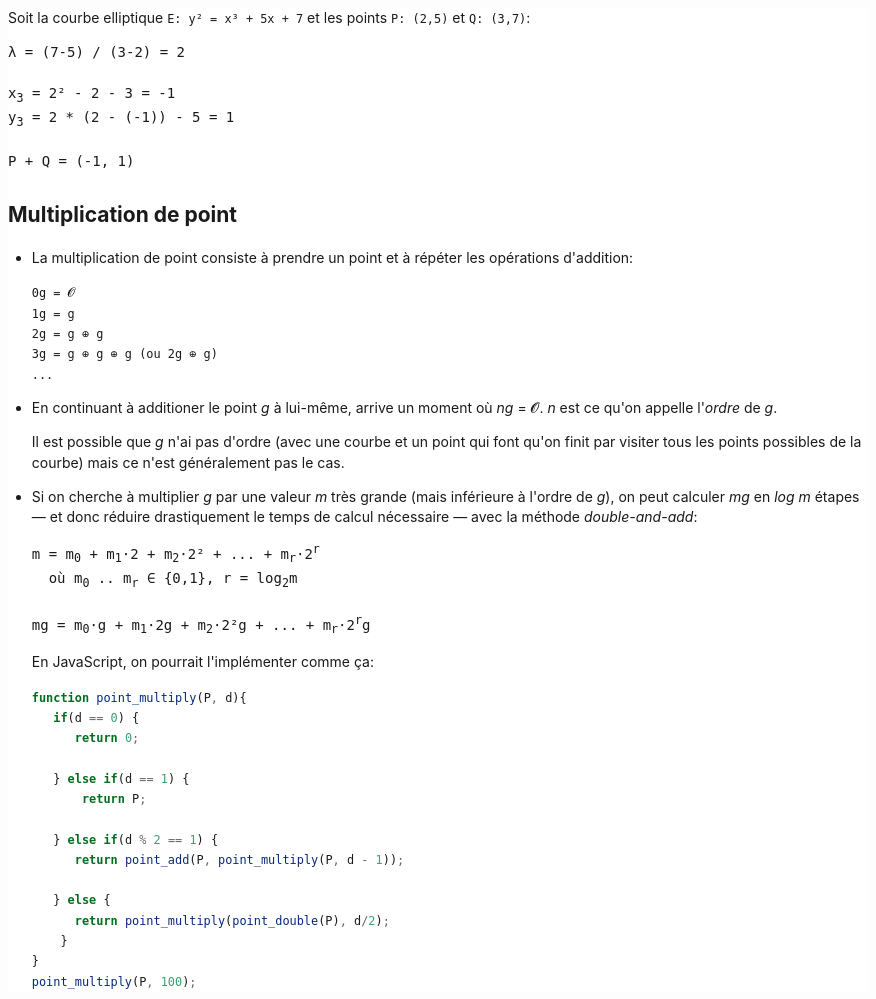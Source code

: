 Soit la courbe elliptique `E: y² = x³ + 5x + 7` et les points `P: (2,5)` et `Q: (3,7)`:

<pre lang="python">
λ = (7-5) / (3-2) = 2

x<sub>3</sub> = 2² - 2 - 3 = -1
y<sub>3</sub> = 2 * (2 - (-1)) - 5 = 1

P + Q = (-1, 1)
</pre>

## Multiplication de point

* La multiplication de point consiste à prendre un point et à répéter les opérations d'addition:

      0g = 𝓞
      1g = g
      2g = g ⊕ g
      3g = g ⊕ g ⊕ g (ou 2g ⊕ g)
      ...


* En continuant à additioner le point *g* à lui-même, arrive un moment où *ng* = 𝓞. *n* est ce qu'on appelle l'*ordre* de *g*.

  Il est possible que *g* n'ai pas d'ordre (avec une courbe et un point qui font qu'on finit par visiter tous les points possibles de la courbe) mais ce n'est généralement pas le cas.

* Si on cherche à multiplier *g* par une valeur *m* très grande (mais inférieure à l'ordre de *g*), on peut calculer *mg* en *log m* étapes —  et donc réduire drastiquement le temps de calcul nécessaire — avec la méthode *double-and-add*:

  <pre>
  m = m<sub>0</sub> + m<sub>1</sub>⋅2 + m<sub>2</sub>⋅2² + ... + m<sub>r</sub>⋅2<sup>r</sup>
    où m<sub>0</sub> .. m<sub>r</sub> &in; {0,1}, r = log<sub>2</sub>m

  mg = m<sub>0</sub>⋅g + m<sub>1</sub>⋅2g + m<sub>2</sub>⋅2²g + ... + m<sub>r</sub>⋅2<sup>r</sup>g
  </pre>

  En JavaScript, on pourrait l'implémenter comme ça:

  ``` js
  function point_multiply(P, d){
     if(d == 0) {
        return 0;

     } else if(d == 1) {
         return P;

     } else if(d % 2 == 1) {
        return point_add(P, point_multiply(P, d - 1));

     } else {
        return point_multiply(point_double(P), d/2);
      }
  }
  point_multiply(P, 100);
  ```
